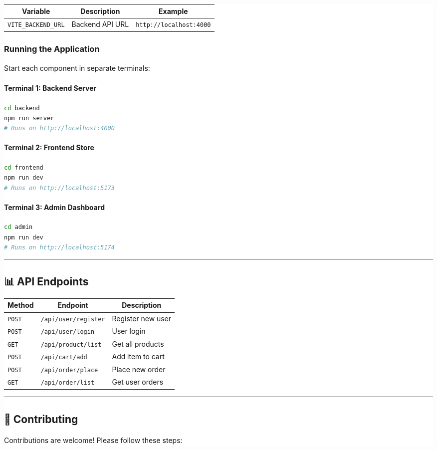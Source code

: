 | Variable | Description | Example |
|----------|-------------|---------|
| `VITE_BACKEND_URL` | Backend API URL | `http://localhost:4000` |

### Running the Application

Start each component in separate terminals:

#### Terminal 1: Backend Server
```bash
cd backend
npm run server
# Runs on http://localhost:4000
```

#### Terminal 2: Frontend Store
```bash
cd frontend
npm run dev
# Runs on http://localhost:5173
```

#### Terminal 3: Admin Dashboard
```bash
cd admin
npm run dev
# Runs on http://localhost:5174
```

---

## 📊 API Endpoints

| Method | Endpoint | Description |
|--------|----------|-------------|
| `POST` | `/api/user/register` | Register new user |
| `POST` | `/api/user/login` | User login |
| `GET` | `/api/product/list` | Get all products |
| `POST` | `/api/cart/add` | Add item to cart |
| `POST` | `/api/order/place` | Place new order |
| `GET` | `/api/order/list` | Get user orders |

---

## 🤝 Contributing

Contributions are welcome! Please follow these steps:
